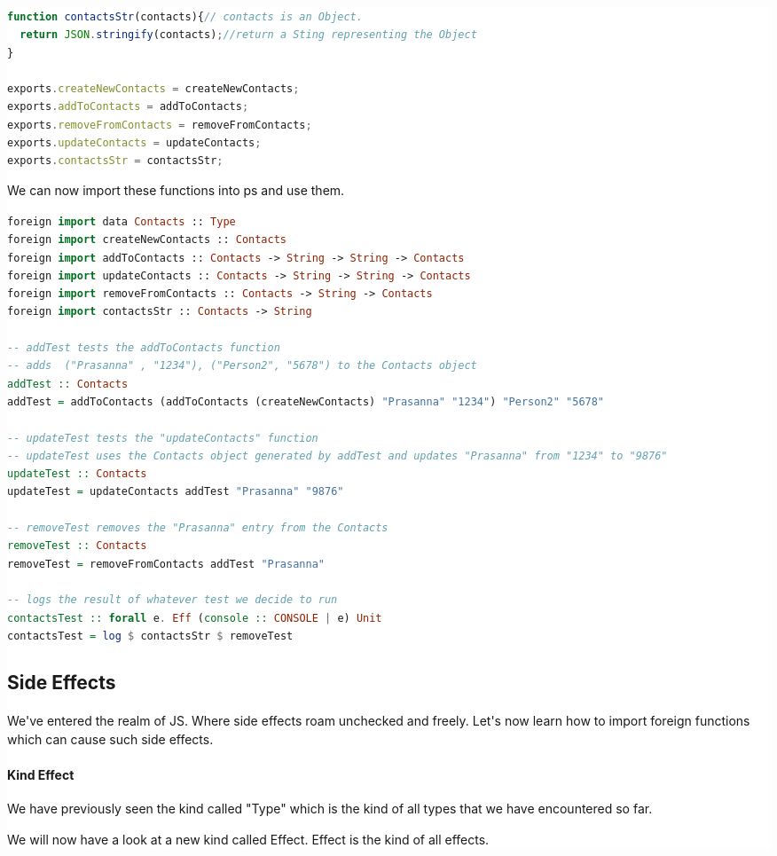 ~~~javascript
function contactsStr(contacts){// contacts is an Object.
  return JSON.stringify(contacts);//return a Sting representing the Object
}

exports.createNewContacts = createNewContacts;
exports.addToContacts = addToContacts;
exports.removeFromContacts = removeFromContacts;
exports.updateContacts = updateContacts;
exports.contactsStr = contactsStr;
~~~

We can now import these functions into ps and use them.

~~~purescript
foreign import data Contacts :: Type
foreign import createNewContacts :: Contacts
foreign import addToContacts :: Contacts -> String -> String -> Contacts
foreign import updateContacts :: Contacts -> String -> String -> Contacts
foreign import removeFromContacts :: Contacts -> String -> Contacts
foreign import contactsStr :: Contacts -> String

-- addTest tests the addToContacts function
-- adds  ("Prasanna" , "1234"), ("Person2", "5678") to the Contacts object
addTest :: Contacts
addTest = addToContacts (addToContacts (createNewContacts) "Prasanna" "1234") "Person2" "5678"

-- updateTest tests the "updateContacts" function
-- updateTest uses the Contacts object generated by addTest and updates "Prasanna" from "1234" to "9876"
updateTest :: Contacts
updateTest = updateContacts addTest "Prasanna" "9876"

-- removeTest removes the "Prasanna" entry from the Contacts
removeTest :: Contacts
removeTest = removeFromContacts addTest "Prasanna"

-- logs the result of whatever test we decide to run
contactsTest :: forall e. Eff (console :: CONSOLE | e) Unit
contactsTest = log $ contactsStr $ removeTest
~~~


## Side Effects

We've entered the realm of JS. Where side effects roam unchecked and freely. Let's now learn how to import foreign functions which can cause such side effects.

#### Kind Effect

We have previously seen the kind called "Type" which is the kind of all types that we have encountered so far.

We will now have a look at a new kind called Effect. Effect is the kind of all effects.
